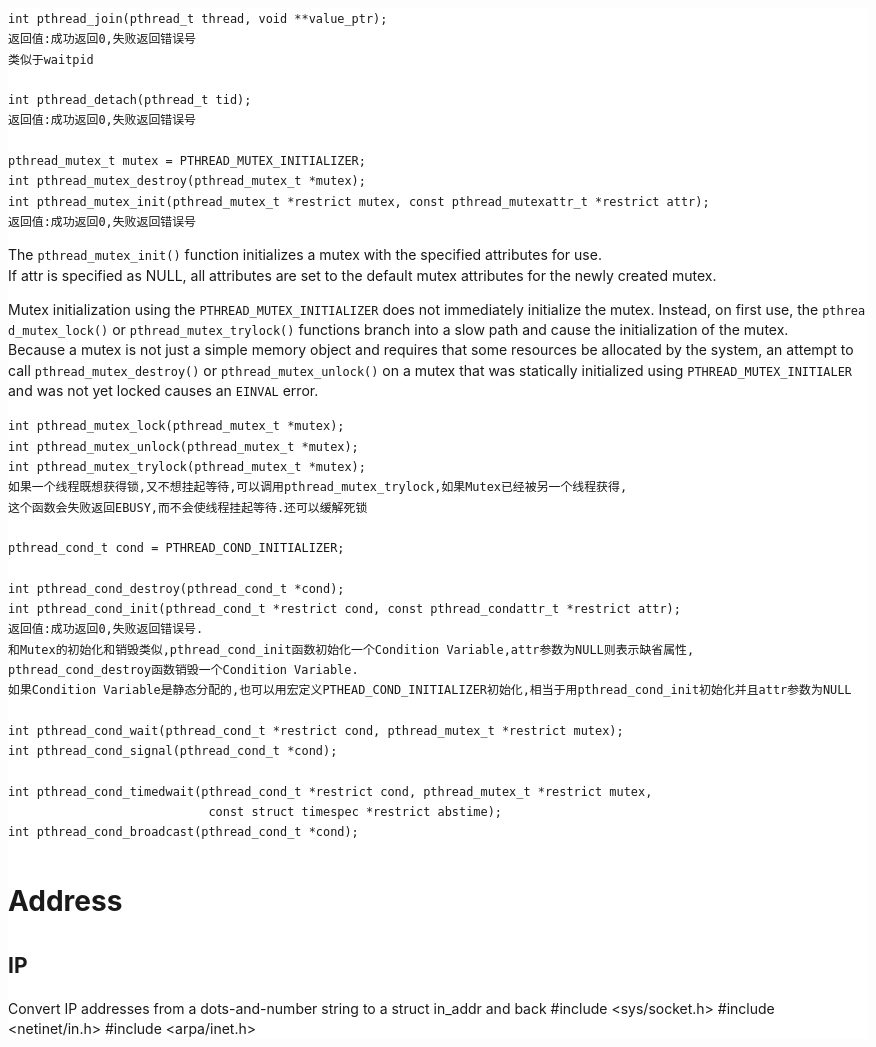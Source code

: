     int pthread_join(pthread_t thread, void **value_ptr);
    返回值:成功返回0,失败返回错误号
    类似于waitpid
    
    int pthread_detach(pthread_t tid);
    返回值:成功返回0,失败返回错误号

    pthread_mutex_t mutex = PTHREAD_MUTEX_INITIALIZER;
    int pthread_mutex_destroy(pthread_mutex_t *mutex);
    int pthread_mutex_init(pthread_mutex_t *restrict mutex, const pthread_mutexattr_t *restrict attr);
	返回值:成功返回0,失败返回错误号

The `pthread_mutex_init()` function initializes a mutex with the specified attributes for use.  
If attr is specified as NULL, all attributes are set to the default mutex attributes for the newly created mutex.

Mutex initialization using the `PTHREAD_MUTEX_INITIALIZER` does not immediately initialize the mutex. Instead, on first use, the `pthread_mutex_lock()` or `pthread_mutex_trylock()` functions branch into a slow path and cause the initialization of the mutex.  
Because a mutex is not just a simple memory object and requires that some resources be allocated by the system, an attempt to call `pthread_mutex_destroy()` or `pthread_mutex_unlock()` on a mutex that was statically initialized using `PTHREAD_MUTEX_INITIALER` and was not yet locked causes an `EINVAL` error.

    int pthread_mutex_lock(pthread_mutex_t *mutex);
    int pthread_mutex_unlock(pthread_mutex_t *mutex);
    int pthread_mutex_trylock(pthread_mutex_t *mutex);
    如果一个线程既想获得锁,又不想挂起等待,可以调用pthread_mutex_trylock,如果Mutex已经被另一个线程获得,
	这个函数会失败返回EBUSY,而不会使线程挂起等待.还可以缓解死锁

    pthread_cond_t cond = PTHREAD_COND_INITIALIZER;

    int pthread_cond_destroy(pthread_cond_t *cond);
    int pthread_cond_init(pthread_cond_t *restrict cond, const pthread_condattr_t *restrict attr);
    返回值:成功返回0,失败返回错误号.
    和Mutex的初始化和销毁类似,pthread_cond_init函数初始化一个Condition Variable,attr参数为NULL则表示缺省属性,
	pthread_cond_destroy函数销毁一个Condition Variable.
	如果Condition Variable是静态分配的,也可以用宏定义PTHEAD_COND_INITIALIZER初始化,相当于用pthread_cond_init初始化并且attr参数为NULL
    
    int pthread_cond_wait(pthread_cond_t *restrict cond, pthread_mutex_t *restrict mutex);
    int pthread_cond_signal(pthread_cond_t *cond);

    int pthread_cond_timedwait(pthread_cond_t *restrict cond, pthread_mutex_t *restrict mutex, 
								const struct timespec *restrict abstime);
    int pthread_cond_broadcast(pthread_cond_t *cond);

# Address
## IP
Convert IP addresses from a dots-and-number string to a struct in_addr and back
    #include <sys/socket.h>
    #include <netinet/in.h>
    #include <arpa/inet.h>
